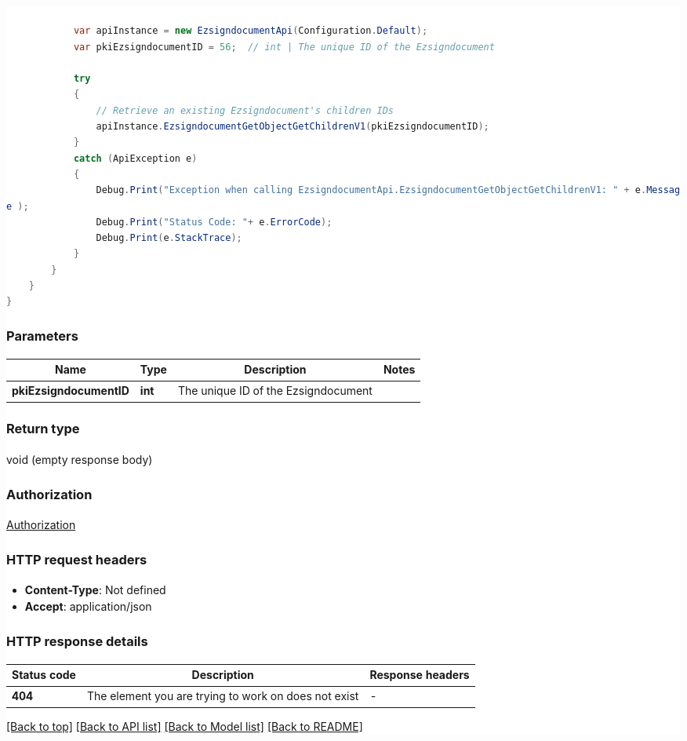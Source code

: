 ```csharp

            var apiInstance = new EzsigndocumentApi(Configuration.Default);
            var pkiEzsigndocumentID = 56;  // int | The unique ID of the Ezsigndocument

            try
            {
                // Retrieve an existing Ezsigndocument's children IDs
                apiInstance.EzsigndocumentGetObjectGetChildrenV1(pkiEzsigndocumentID);
            }
            catch (ApiException e)
            {
                Debug.Print("Exception when calling EzsigndocumentApi.EzsigndocumentGetObjectGetChildrenV1: " + e.Message );
                Debug.Print("Status Code: "+ e.ErrorCode);
                Debug.Print(e.StackTrace);
            }
        }
    }
}
```

### Parameters


Name | Type | Description  | Notes
------------- | ------------- | ------------- | -------------
 **pkiEzsigndocumentID** | **int**| The unique ID of the Ezsigndocument | 

### Return type

void (empty response body)

### Authorization

[Authorization](../README.md#Authorization)

### HTTP request headers

- **Content-Type**: Not defined
- **Accept**: application/json

### HTTP response details
| Status code | Description | Response headers |
|-------------|-------------|------------------|
| **404** | The element you are trying to work on does not exist |  -  |

[[Back to top]](#)
[[Back to API list]](../README.md#documentation-for-api-endpoints)
[[Back to Model list]](../README.md#documentation-for-models)
[[Back to README]](../README.md)

